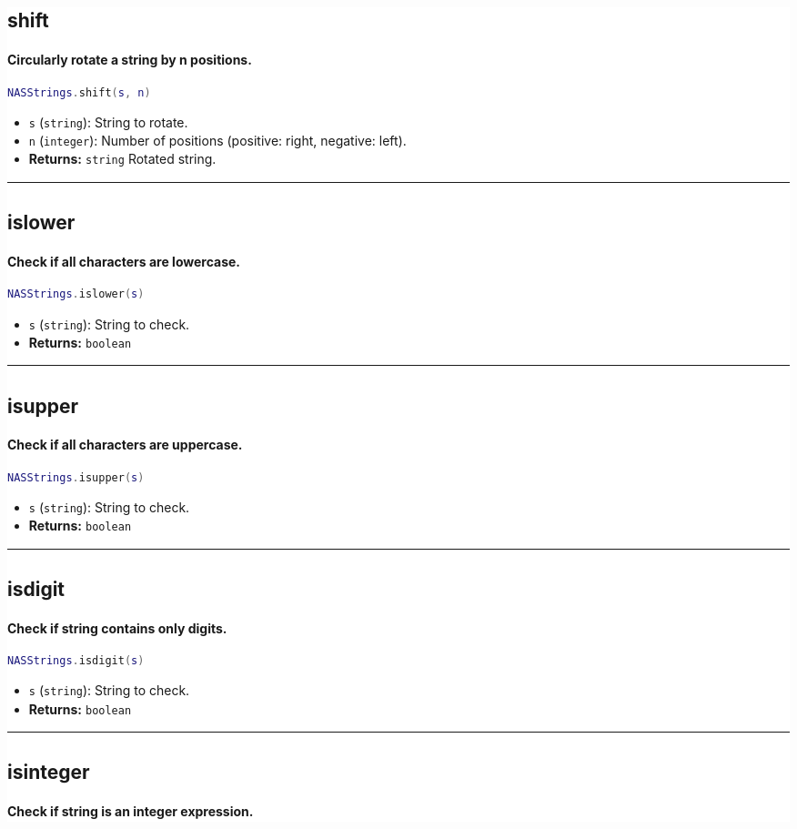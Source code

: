 ## shift

**Circularly rotate a string by n positions.**

```lua
NASStrings.shift(s, n)
```

- `s` (`string`): String to rotate.
- `n` (`integer`): Number of positions (positive: right, negative: left).
- **Returns:** `string` Rotated string.

---

## islower

**Check if all characters are lowercase.**

```lua
NASStrings.islower(s)
```

- `s` (`string`): String to check.
- **Returns:** `boolean`

---

## isupper

**Check if all characters are uppercase.**

```lua
NASStrings.isupper(s)
```

- `s` (`string`): String to check.
- **Returns:** `boolean`

---

## isdigit

**Check if string contains only digits.**

```lua
NASStrings.isdigit(s)
```

- `s` (`string`): String to check.
- **Returns:** `boolean`

---

## isinteger

**Check if string is an integer expression.**
